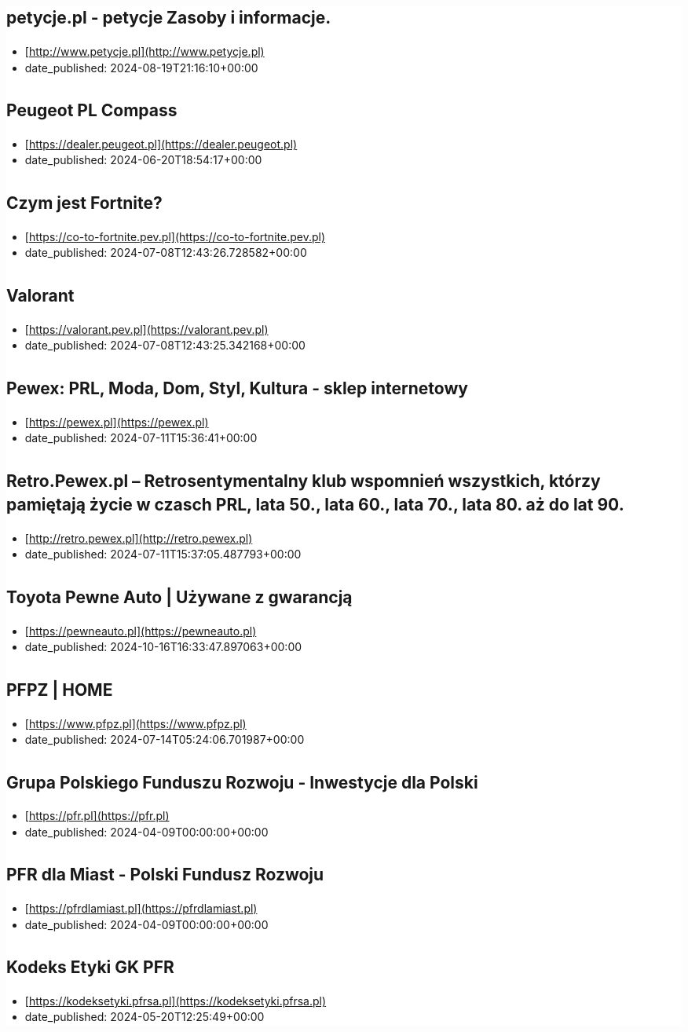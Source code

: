  ## petycje.pl - petycje Zasoby i informacje.
 - [http://www.petycje.pl](http://www.petycje.pl)
 - date_published: 2024-08-19T21:16:10+00:00

 ## Peugeot PL Compass
 - [https://dealer.peugeot.pl](https://dealer.peugeot.pl)
 - date_published: 2024-06-20T18:54:17+00:00

 ## Czym jest Fortnite?
 - [https://co-to-fortnite.pev.pl](https://co-to-fortnite.pev.pl)
 - date_published: 2024-07-08T12:43:26.728582+00:00

 ## Valorant
 - [https://valorant.pev.pl](https://valorant.pev.pl)
 - date_published: 2024-07-08T12:43:25.342168+00:00

 ## Pewex: PRL, Moda, Dom, Styl, Kultura - sklep internetowy
 - [https://pewex.pl](https://pewex.pl)
 - date_published: 2024-07-11T15:36:41+00:00

 ## Retro.Pewex.pl – Retrosentymentalny klub wspomnień wszystkich, którzy pamiętają życie w czasch PRL, lata 50., lata 60., lata 70., lata 80. aż do lat 90.
 - [http://retro.pewex.pl](http://retro.pewex.pl)
 - date_published: 2024-07-11T15:37:05.487793+00:00

 ## Toyota Pewne Auto | Używane z gwarancją
 - [https://pewneauto.pl](https://pewneauto.pl)
 - date_published: 2024-10-16T16:33:47.897063+00:00

 ## PFPZ |  HOME
 - [https://www.pfpz.pl](https://www.pfpz.pl)
 - date_published: 2024-07-14T05:24:06.701987+00:00

 ## Grupa Polskiego Funduszu Rozwoju - Inwestycje dla Polski
 - [https://pfr.pl](https://pfr.pl)
 - date_published: 2024-04-09T00:00:00+00:00

 ## PFR dla Miast - Polski Fundusz Rozwoju
 - [https://pfrdlamiast.pl](https://pfrdlamiast.pl)
 - date_published: 2024-04-09T00:00:00+00:00

 ## Kodeks Etyki GK PFR
 - [https://kodeksetyki.pfrsa.pl](https://kodeksetyki.pfrsa.pl)
 - date_published: 2024-05-20T12:25:49+00:00
